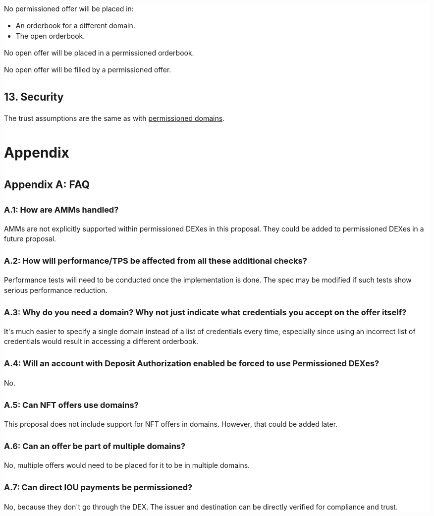 No permissioned offer will be placed in:

- An orderbook for a different domain.
- The open orderbook.

No open offer will be placed in a permissioned orderbook.

No open offer will be filled by a permissioned offer.

## 13. Security

The trust assumptions are the same as with [permissioned domains](https://github.com/XRPLF/XRPL-Standards/tree/master/XLS-0080-permissioned-domains#7-security).

# Appendix

## Appendix A: FAQ

### A.1: How are AMMs handled?

AMMs are not explicitly supported within permissioned DEXes in this proposal. They could be added to permissioned DEXes in a future proposal.

### A.2: How will performance/TPS be affected from all these additional checks?

Performance tests will need to be conducted once the implementation is done. The spec may be modified if such tests show serious performance reduction.

### A.3: Why do you need a domain? Why not just indicate what credentials you accept on the offer itself?

It's much easier to specify a single domain instead of a list of credentials every time, especially since using an incorrect list of credentials would result in accessing a different orderbook.

### A.4: Will an account with Deposit Authorization enabled be forced to use Permissioned DEXes?

No.

### A.5: Can NFT offers use domains?

This proposal does not include support for NFT offers in domains. However, that could be added later.

### A.6: Can an offer be part of multiple domains?

No, multiple offers would need to be placed for it to be in multiple domains.

### A.7: Can direct IOU payments be permissioned?

No, because they don't go through the DEX. The issuer and destination can be directly verified for compliance and trust.
